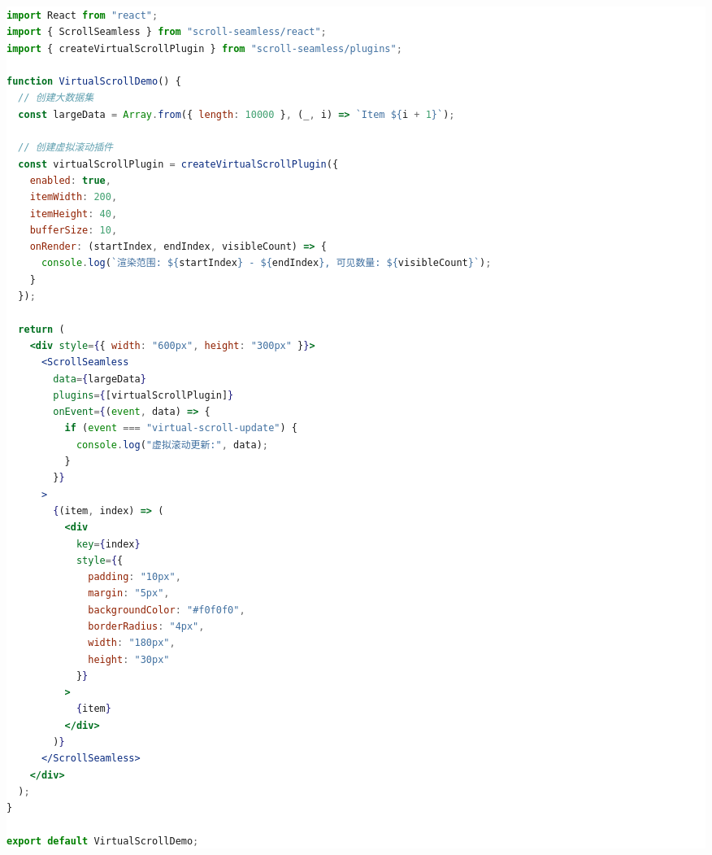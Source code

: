 ```jsx
import React from "react";
import { ScrollSeamless } from "scroll-seamless/react";
import { createVirtualScrollPlugin } from "scroll-seamless/plugins";

function VirtualScrollDemo() {
  // 创建大数据集
  const largeData = Array.from({ length: 10000 }, (_, i) => `Item ${i + 1}`);
  
  // 创建虚拟滚动插件
  const virtualScrollPlugin = createVirtualScrollPlugin({
    enabled: true,
    itemWidth: 200,
    itemHeight: 40,
    bufferSize: 10,
    onRender: (startIndex, endIndex, visibleCount) => {
      console.log(`渲染范围: ${startIndex} - ${endIndex}, 可见数量: ${visibleCount}`);
    }
  });

  return (
    <div style={{ width: "600px", height: "300px" }}>
      <ScrollSeamless
        data={largeData}
        plugins={[virtualScrollPlugin]}
        onEvent={(event, data) => {
          if (event === "virtual-scroll-update") {
            console.log("虚拟滚动更新:", data);
          }
        }}
      >
        {(item, index) => (
          <div
            key={index}
            style={{
              padding: "10px",
              margin: "5px",
              backgroundColor: "#f0f0f0",
              borderRadius: "4px",
              width: "180px",
              height: "30px"
            }}
          >
            {item}
          </div>
        )}
      </ScrollSeamless>
    </div>
  );
}

export default VirtualScrollDemo;
```
